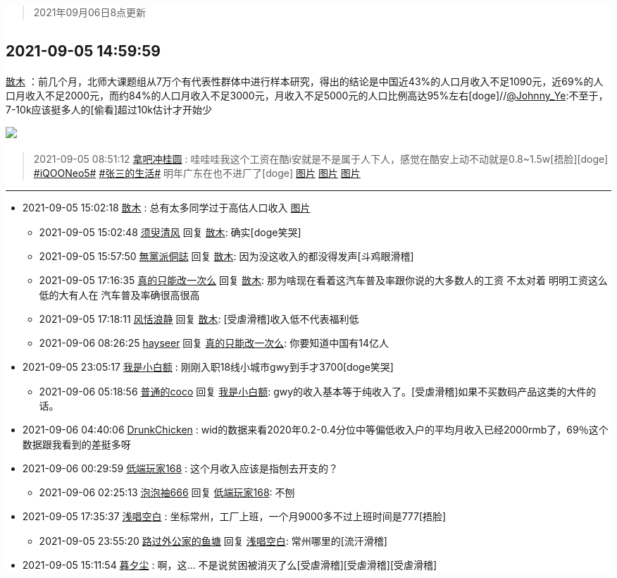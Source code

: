 > 2021年09月06日8点更新
<link rel="stylesheet" href="https://cdn.jsdelivr.net/gh/taotie6/sampleJSON@main/css/photo_show.css">
<meta name="referrer" content="no-referrer" />


 ## 2021-09-05 14:59:59 

 [㪚木](https://www.coolapk.com/feed/29781951?shareKey=YzM5NDVkMDJmOTUyNjEzNDZhZjQ~) ：前几个月，北师大课题组从7万个有代表性群体中进行样本研究，得出的结论是中国近43%的人口月收入不足1090元，近69%的人口月收入不足2000元，而约84%的人口月收入不足3000元，月收入不足5000元的人口比例高达95%左右[doge]//<a class="feed-link-uname" href="/u/Johnny_Ye">@Johnny_Ye</a>:不至于，7-10k应该挺多人的[偷看]超过10k估计才开始少 

<div class="album">
<img class="img-item" src="http://image.coolapk.com/feed/2021/0905/14/1081091_ba980b01_5198_3066@1080x1872.jpeg" />
</div>

> 2021-09-05 08:51:12 
> [拿吧冲桂圆](https://www.coolapk.com/feed/29774365?shareKey=YmY0YTVjMDU3N2EzNjEzNDZhZjQ~) : 哇哇哇我这个工资在酷i安就是不是属于人下人，感觉在酷安上动不动就是0.8~1.5w[捂脸][doge] <a class="feed-link-tag" href="/t/iQOONeo5">#iQOONeo5#</a> <a class="feed-link-tag" href="/t/张三的生活">#张三的生活#</a> 明年广东在也不进厂了[doge] 
[图片](http://image.coolapk.com/feed/2021/0905/08/3148428_9f8382a1_3065_3321@1080x2400.jpeg)
[图片](http://image.coolapk.com/feed/2020/0609/18/2966271_6ddec929_0374_8179@100x100.gif)
[图片](http://image.coolapk.com/feed/2021/0901/20/3148428_f0fc4750_9159_8224@48x48.gif)

 ------- 


- 2021-09-05 15:02:18 [㪚木](uid=1081091) : 总有太多同学过于高估人口收入 [图片](http://image.coolapk.com/feed/2019/0414/11/1081091_1555210962_859@350x178.gif)

    - 2021-09-05 15:02:48 [须臾清风](uid=3600926) 回复 [㪚木](uid=1081091): 确实[doge笑哭] 

    - 2021-09-05 15:57:50 [無黨派侗誌](uid=963651) 回复 [㪚木](uid=1081091): 因为没这收入的都没得发声[斗鸡眼滑稽] 

    - 2021-09-05 17:16:35 [真的只能改一次么](uid=1123883) 回复 [㪚木](uid=1081091): 那为啥现在看着这汽车普及率跟你说的大多数人的工资 不太对着 明明工资这么低的大有人在 汽车普及率确很高很高 

    - 2021-09-05 17:18:11 [风恬浪静](uid=2415886) 回复 [㪚木](uid=1081091): [受虐滑稽]收入低不代表福利低 

    - 2021-09-06 08:26:25 [hayseer](uid=1518748) 回复 [真的只能改一次么](uid=1123883): 你要知道中国有14亿人 

- 2021-09-05 23:05:17 [我是小白额](uid=2212394) : 刚刚入职18线小城市gwy到手才3700[doge笑哭] 

    - 2021-09-06 05:18:56 [普通的coco](uid=2929321) 回复 [我是小白额](uid=2212394): gwy的收入基本等于纯收入了。[受虐滑稽]如果不买数码产品这类的大件的话。 

- 2021-09-06 04:40:06 [DrunkChicken](uid=1512379) : wid的数据来看2020年0.2-0.4分位中等偏低收入户的平均月收入已经2000rmb了，69％这个数据跟我看到的差挺多呀 

- 2021-09-06 00:29:59 [低端玩家168](uid=3759433) : 这个月收入应该是指刨去开支的？ 

    - 2021-09-06 02:25:13 [泡泡袖666](uid=2844894) 回复 [低端玩家168](uid=3759433): 不刨 

- 2021-09-05 17:35:37 [浅唱空白](uid=758612) : 坐标常州，工厂上班，一个月9000多不过上班时间是777[捂脸] 

    - 2021-09-05 23:55:20 [路过外公家的鱼塘](uid=1526184) 回复 [浅唱空白](uid=758612): 常州哪里的[流汗滑稽] 

- 2021-09-05 15:11:54 [暮夕尘](uid=1629367) : 啊，这…  不是说贫困被消灭了么[受虐滑稽][受虐滑稽][受虐滑稽] 
